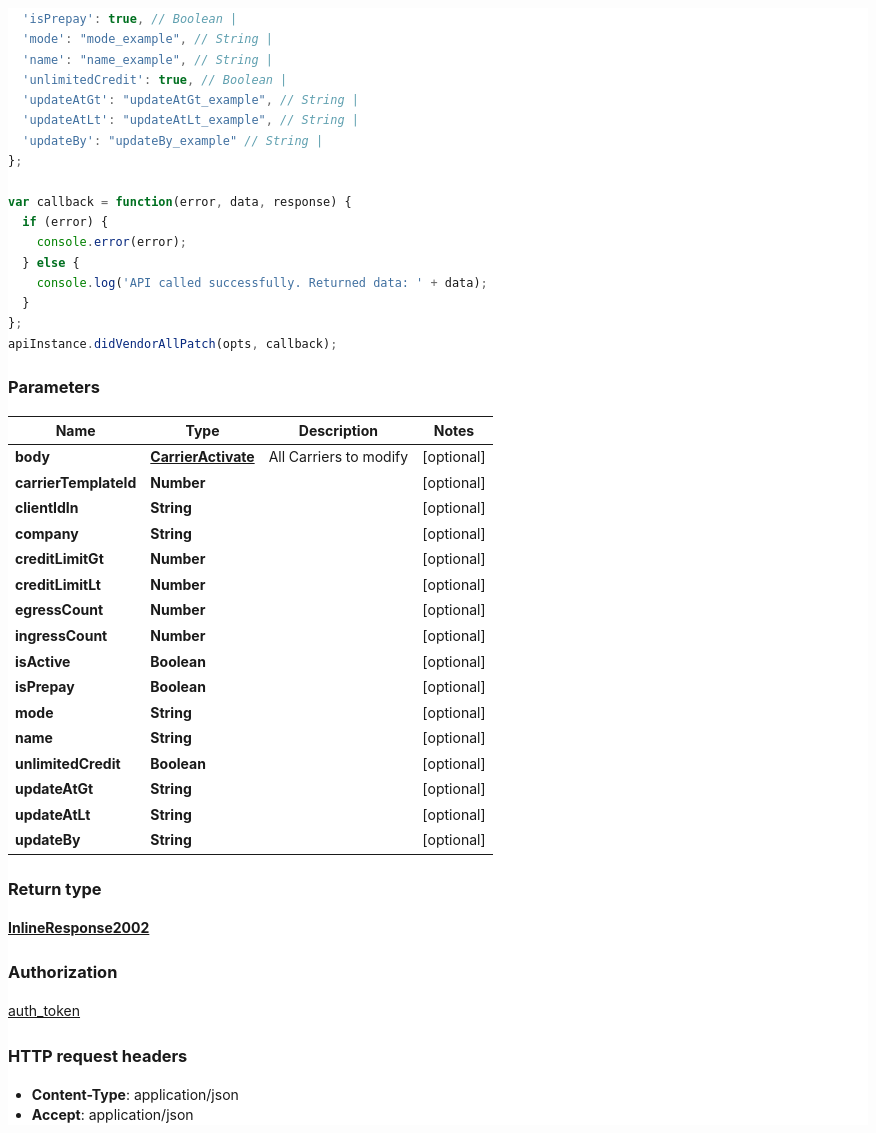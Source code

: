 ```javascript
  'isPrepay': true, // Boolean | 
  'mode': "mode_example", // String | 
  'name': "name_example", // String | 
  'unlimitedCredit': true, // Boolean | 
  'updateAtGt': "updateAtGt_example", // String | 
  'updateAtLt': "updateAtLt_example", // String | 
  'updateBy': "updateBy_example" // String | 
};

var callback = function(error, data, response) {
  if (error) {
    console.error(error);
  } else {
    console.log('API called successfully. Returned data: ' + data);
  }
};
apiInstance.didVendorAllPatch(opts, callback);
```

### Parameters

Name | Type | Description  | Notes
------------- | ------------- | ------------- | -------------
 **body** | [**CarrierActivate**](CarrierActivate.md)| All Carriers to modify | [optional] 
 **carrierTemplateId** | **Number**|  | [optional] 
 **clientIdIn** | **String**|  | [optional] 
 **company** | **String**|  | [optional] 
 **creditLimitGt** | **Number**|  | [optional] 
 **creditLimitLt** | **Number**|  | [optional] 
 **egressCount** | **Number**|  | [optional] 
 **ingressCount** | **Number**|  | [optional] 
 **isActive** | **Boolean**|  | [optional] 
 **isPrepay** | **Boolean**|  | [optional] 
 **mode** | **String**|  | [optional] 
 **name** | **String**|  | [optional] 
 **unlimitedCredit** | **Boolean**|  | [optional] 
 **updateAtGt** | **String**|  | [optional] 
 **updateAtLt** | **String**|  | [optional] 
 **updateBy** | **String**|  | [optional] 

### Return type

[**InlineResponse2002**](InlineResponse2002.md)

### Authorization

[auth_token](../README.md#auth_token)

### HTTP request headers

 - **Content-Type**: application/json
 - **Accept**: application/json

